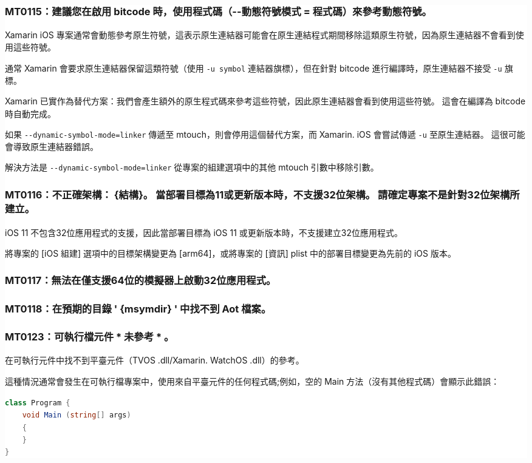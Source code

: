 ### <a name="mt0115-it-is-recommended-to-reference-dynamic-symbols-using-code---dynamic-symbol-modecode-when-bitcode-is-enabled"></a>MT0115：建議您在啟用 bitcode 時，使用程式碼（--動態符號模式 = 程式碼）來參考動態符號。

Xamarin iOS 專案通常會動態參考原生符號，這表示原生連結器可能會在原生連結程式期間移除這類原生符號，因為原生連結器不會看到使用這些符號。

通常 Xamarin 會要求原生連結器保留這類符號（使用 `-u symbol` 連結器旗標），但在針對 bitcode 進行編譯時，原生連結器不接受 `-u` 旗標。

Xamarin 已實作為替代方案：我們會產生額外的原生程式碼來參考這些符號，因此原生連結器會看到使用這些符號。 這會在編譯為 bitcode 時自動完成。

如果 `--dynamic-symbol-mode=linker` 傳遞至 mtouch，則會停用這個替代方案，而 Xamarin. iOS 會嘗試傳遞 `-u` 至原生連結器。 這很可能會導致原生連結器錯誤。

解決方法是 `--dynamic-symbol-mode=linker` 從專案的組建選項中的其他 mtouch 引數中移除引數。



<a name="MT0116"></a>

### <a name="mt0116-invalid-architecture-arch-32-bit-architectures-are-not-supported-when-deployment-target-is-11-or-later-make-sure-the-project-does-not-build-for-a-32-bit-architecture"></a>MT0116：不正確架構： {結構}。 當部署目標為11或更新版本時，不支援32位架構。 請確定專案不是針對32位架構所建立。

iOS 11 不包含32位應用程式的支援，因此當部署目標為 iOS 11 或更新版本時，不支援建立32位應用程式。

將專案的 [iOS 組建] 選項中的目標架構變更為 [arm64]，或將專案的 [資訊] plist 中的部署目標變更為先前的 iOS 版本。

<a name="MT0117"></a>

### <a name="mt0117-cant-launch-a-32-bit-app-on-a-simulator-that-only-supports-64-bit"></a>MT0117：無法在僅支援64位的模擬器上啟動32位應用程式。

<a name="MT0118"></a>

### <a name="mt0118-aot-files-could-not-be-found-at-the-expected-directory-msymdir"></a>MT0118：在預期的目錄 ' {msymdir} ' 中找不到 Aot 檔案。



<a name="MT0123"></a>

### <a name="mt0123-the-executable-assembly--does-not-reference-"></a>MT0123：可執行檔元件 \* 未參考 \* 。

在可執行元件中找不到平臺元件（TVOS .dll/Xamarin. WatchOS .dll）的參考。

這種情況通常會發生在可執行檔專案中，使用來自平臺元件的任何程式碼;例如，空的 Main 方法（沒有其他程式碼）會顯示此錯誤：

```csharp
class Program {
    void Main (string[] args)
    {
    }
}
```
